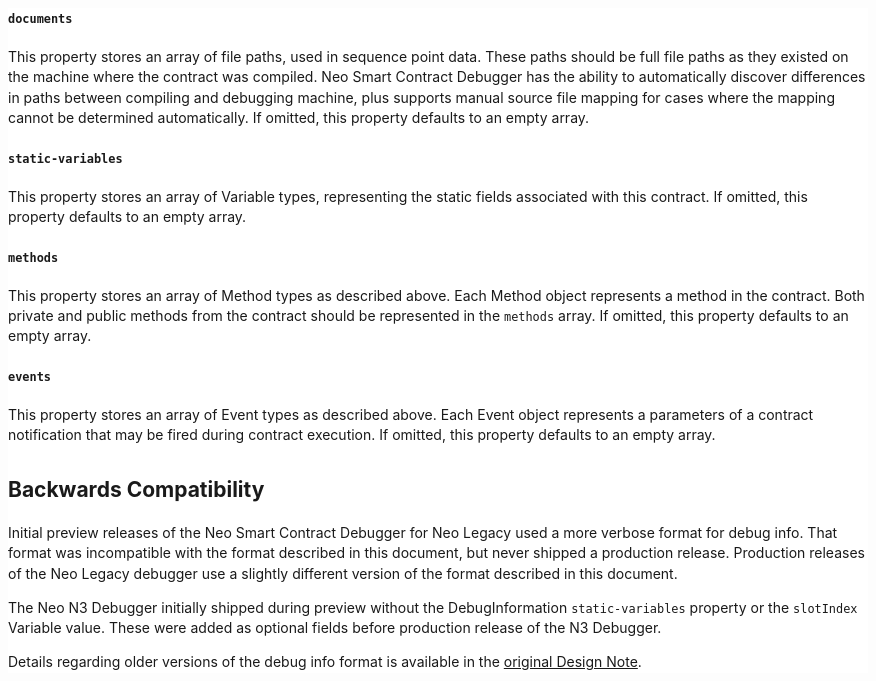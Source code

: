 #### `documents`

This property stores an array of file paths, used in sequence point data. These paths should be full file
paths as they existed on the machine where the contract was compiled. Neo Smart Contract Debugger has 
the ability to automatically discover differences in paths between compiling and debugging machine, 
plus supports manual source file mapping for cases where the mapping cannot be determined automatically.
If omitted, this property defaults to an empty array.

#### `static-variables`

This property stores an array of Variable types, representing the static fields associated with this contract.
If omitted, this property defaults to an empty array.

#### `methods`

This property stores an array of Method types as described above. Each Method object represents a method in the
contract. Both private and public methods from the contract should be represented in the `methods` array.
If omitted, this property defaults to an empty array.

#### `events`

This property stores an array of Event types as described above. Each Event object represents a parameters
of a contract notification that may be fired during contract execution. If omitted, this property defaults
to an empty array.

## Backwards Compatibility

Initial preview releases of the Neo Smart Contract Debugger for Neo Legacy used a more verbose
format for debug info. That format was incompatible with the format described in this document,
but never shipped a production release. Production releases of the Neo Legacy debugger use a
slightly different version of the format described in this document.

The Neo N3 Debugger initially shipped during preview without the DebugInformation `static-variables`
property or the `slotIndex` Variable value. These were added as optional fields before production
release of the N3 Debugger. 

Details regarding older versions of the debug info format is available in the 
[original Design Note](https://github.com/ngdenterprise/design-notes/blob/master/NDX-DN11%20-%20NEO%20Debug%20Info%20Specification.md).

